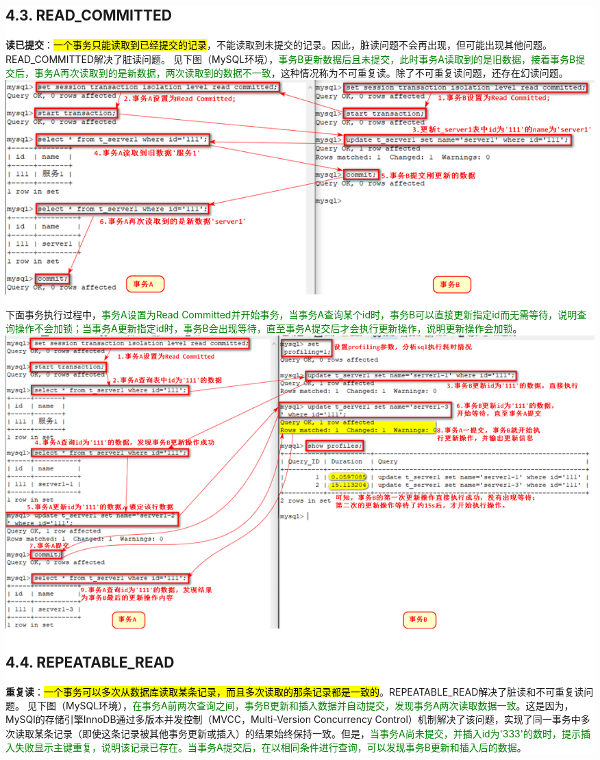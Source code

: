 ## 4.3. READ_COMMITTED
**读已提交**：<mark>一个事务只能读取到已经提交的记录</mark>，不能读取到未提交的记录。因此，脏读问题不会再出现，但可能出现其他问题。READ_COMMITTED解决了脏读问题。
见下图（MySQL环境），<font color='green'>事务B更新数据后且未提交，此时事务A读取到的是旧数据，接着事务B提交后，事务A再次读取到的是新数据，两次读取到的数据不一致</font>，这种情况称为不可重复读。除了不可重复读问题，还存在幻读问题。
![Spring事务-Read Committed](spring-transaction-use/read-committed-1.png)

下面事务执行过程中，<font color='green'>事务A设置为Read Committed并开始事务，当事务A查询某个id时，事务B可以直接更新指定id而无需等待，说明查询操作不会加锁；当事务A更新指定id时，事务B会出现等待，直至事务A提交后才会执行更新操作，说明更新操作会加锁</font>。
![Spring事务-Read Committed-锁](spring-transaction-use/read-committed-2.png)

## 4.4. REPEATABLE_READ
**重复读**：<mark>一个事务可以多次从数据库读取某条记录，而且多次读取的那条记录都是一致的</mark>。REPEATABLE_READ解决了脏读和不可重复读问题。
见下图（MySQL环境），<font color='green'>在事务A前两次查询之间，事务B更新和插入数据并自动提交，发现事务A两次读取数据一致</font>。这是因为，MySQl的存储引擎InnoDB通过多版本并发控制（MVCC，Multi-Version Concurrency Control）机制解决了该问题，实现了同一事务中多次读取某条记录（即使这条记录被其他事务更新或插入）的结果始终保持一致。但是，<font color='green'>当事务A尚未提交，并插入id为'333'的数时，提示插入失败显示主键重复，说明该记录已存在。当事务A提交后，在以相同条件进行查询，可以发现事务B更新和插入后的数据</font>。